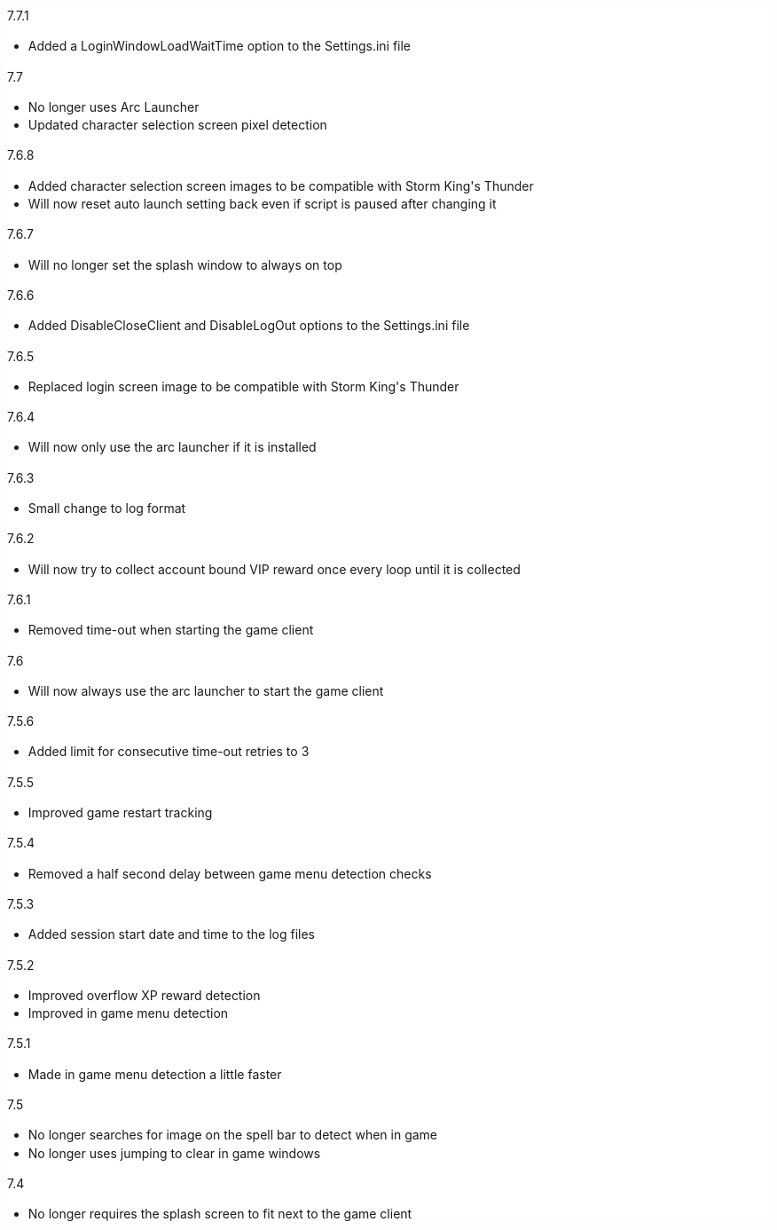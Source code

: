 7.7.1
- Added a LoginWindowLoadWaitTime option to the Settings.ini file

7.7
- No longer uses Arc Launcher
- Updated character selection screen pixel detection

7.6.8
- Added character selection screen images to be compatible with Storm King's Thunder
- Will now reset auto launch setting back even if script is paused after changing it

7.6.7
- Will no longer set the splash window to always on top

7.6.6
- Added DisableCloseClient and DisableLogOut options to the Settings.ini file

7.6.5
- Replaced login screen image to be compatible with Storm King's Thunder

7.6.4
- Will now only use the arc launcher if it is installed

7.6.3
- Small change to log format

7.6.2
- Will now try to collect account bound VIP reward once every loop until it is collected

7.6.1
- Removed time-out when starting the game client

7.6
- Will now always use the arc launcher to start the game client

7.5.6
- Added limit for consecutive time-out retries to 3

7.5.5
- Improved game restart tracking

7.5.4
- Removed a half second delay between game menu detection checks

7.5.3
- Added session start date and time to the log files

7.5.2
- Improved overflow XP reward detection
- Improved in game menu detection

7.5.1
- Made in game menu detection a little faster

7.5
- No longer searches for image on the spell bar to detect when in game
- No longer uses jumping to clear in game windows

7.4
- No longer requires the splash screen to fit next to the game client
